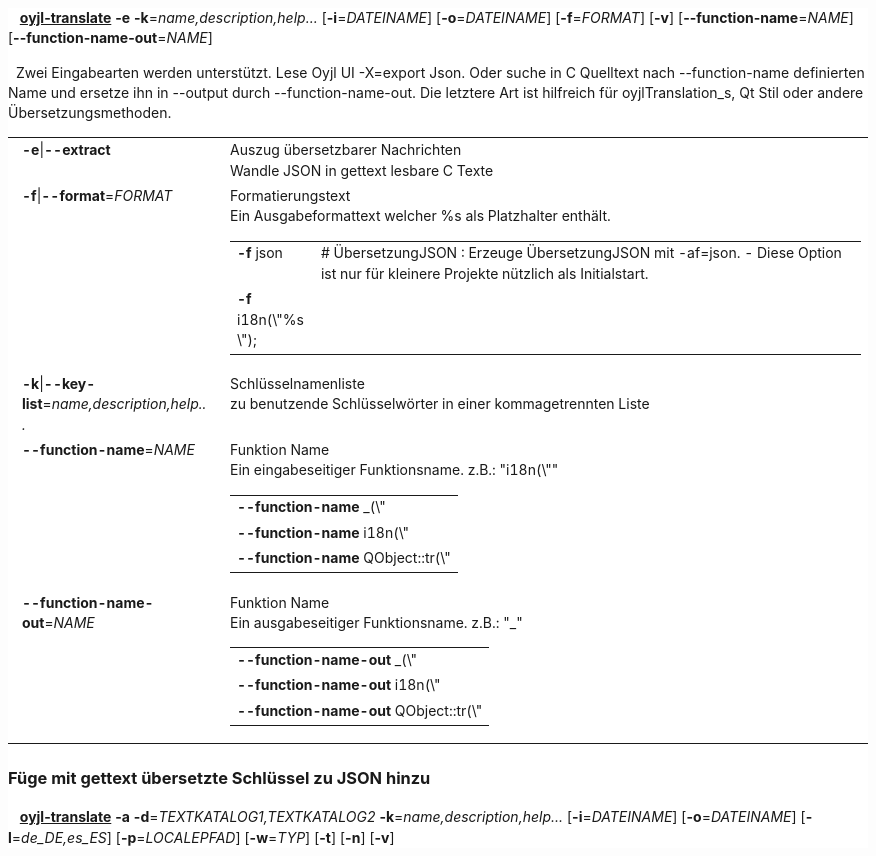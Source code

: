 &nbsp;&nbsp; <a href="#synopsis"><strong>oyjl-translate</strong></a> <strong>-e</strong> <strong>-k</strong>=<em>name,description,help...</em> [<strong>-i</strong>=<em>DATEINAME</em>] [<strong>-o</strong>=<em>DATEINAME</em>] [<strong>-f</strong>=<em>FORMAT</em>] [<strong>-v</strong>] [<strong>--function-name</strong>=<em>NAME</em>] [<strong>--function-name-out</strong>=<em>NAME</em>]

&nbsp;&nbsp;Zwei Eingabearten werden unterstützt. Lese Oyjl UI -X=export Json. Oder suche in C Quelltext nach --function-name definierten Name und ersetze ihn in --output durch --function-name-out. Die letztere Art ist hilfreich für oyjlTranslation_s, Qt Stil oder andere Übersetzungsmethoden.

<table style='width:100%'>
 <tr><td style='padding-left:1em;padding-right:1em;vertical-align:top;width:25%'><strong>-e</strong>|<strong>--extract</strong></td> <td>Auszug übersetzbarer Nachrichten<br />Wandle JSON in gettext lesbare C Texte</td> </tr>
 <tr><td style='padding-left:1em;padding-right:1em;vertical-align:top;width:25%'><strong>-f</strong>|<strong>--format</strong>=<em>FORMAT</em></td> <td>Formatierungstext<br />Ein Ausgabeformattext welcher %s als Platzhalter enthält.
  <table>
   <tr><td style='padding-left:0.5em'><strong>-f</strong> json</td><td># ÜbersetzungJSON : Erzeuge ÜbersetzungJSON mit -af=json. - Diese Option ist nur für kleinere Projekte nützlich als Initialstart.</td></tr>
   <tr><td style='padding-left:0.5em'><strong>-f</strong> i18n(\"%s\");</td>
  </table>
  </td>
 </tr>
 <tr><td style='padding-left:1em;padding-right:1em;vertical-align:top;width:25%'><strong>-k</strong>|<strong>--key-list</strong>=<em>name,description,help...</em></td> <td>Schlüsselnamenliste<br />zu benutzende Schlüsselwörter in einer kommagetrennten Liste  </td>
 </tr>
 <tr><td style='padding-left:1em;padding-right:1em;vertical-align:top;width:25%'><strong>--function-name</strong>=<em>NAME</em></td> <td>Funktion Name<br />Ein eingabeseitiger Funktionsname. z.B.: "i18n(\""
  <table>
   <tr><td style='padding-left:0.5em'><strong>--function-name</strong> _(\"</td>
   <tr><td style='padding-left:0.5em'><strong>--function-name</strong> i18n(\"</td>
   <tr><td style='padding-left:0.5em'><strong>--function-name</strong> QObject::tr(\"</td>
  </table>
  </td>
 </tr>
 <tr><td style='padding-left:1em;padding-right:1em;vertical-align:top;width:25%'><strong>--function-name-out</strong>=<em>NAME</em></td> <td>Funktion Name<br />Ein ausgabeseitiger Funktionsname. z.B.: "_"
  <table>
   <tr><td style='padding-left:0.5em'><strong>--function-name-out</strong> _(\"</td>
   <tr><td style='padding-left:0.5em'><strong>--function-name-out</strong> i18n(\"</td>
   <tr><td style='padding-left:0.5em'><strong>--function-name-out</strong> QObject::tr(\"</td>
  </table>
  </td>
 </tr>
</table>

<h3 id="add">Füge mit gettext übersetzte Schlüssel zu JSON hinzu</h3>

&nbsp;&nbsp; <a href="#synopsis"><strong>oyjl-translate</strong></a> <strong>-a</strong> <strong>-d</strong>=<em>TEXTKATALOG1,TEXTKATALOG2</em> <strong>-k</strong>=<em>name,description,help...</em> [<strong>-i</strong>=<em>DATEINAME</em>] [<strong>-o</strong>=<em>DATEINAME</em>] [<strong>-l</strong>=<em>de_DE,es_ES</em>] [<strong>-p</strong>=<em>LOCALEPFAD</em>] [<strong>-w</strong>=<em>TYP</em>] [<strong>-t</strong>] [<strong>-n</strong>] [<strong>-v</strong>]
